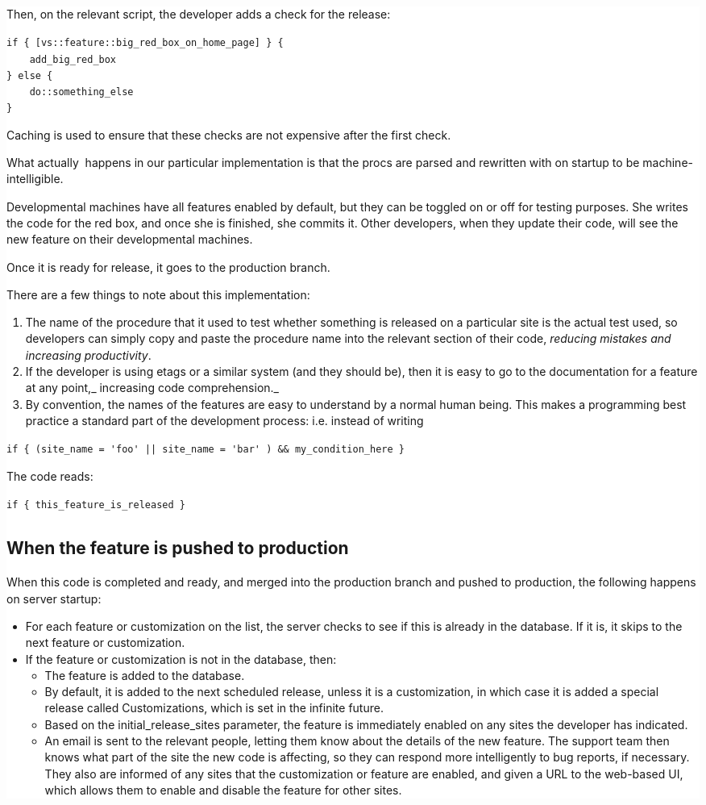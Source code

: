 Then, on the relevant script, the developer adds a check for the release:

```
if { [vs::feature::big_red_box_on_home_page] } {
    add_big_red_box
} else {
    do::something_else
}
```

Caching is used to ensure that these checks are not expensive after the first check.

What actually  happens in our particular implementation is that the procs are parsed and rewritten with on startup to be machine-intelligible.

Developmental machines have all features enabled by default, but they can be toggled on or off for testing purposes. She writes the code for the red box, and once she is finished, she commits it. Other developers, when they update their code, will see the new feature on their developmental machines.

Once it is ready for release, it goes to the production branch.


There are a few things to note about this implementation:

1. The name of the procedure that it used to test whether something is released on a particular site is the actual test used, so developers can simply copy and paste the procedure name into the relevant section of their code, _reducing mistakes and increasing productivity_. 
2. If the developer is using etags or a similar system (and they should be), then it is easy to go to the documentation for a feature at any point,_ increasing code comprehension._
3. By convention, the names of the features are easy to understand by a normal human being. This makes a programming best practice a standard part of the development process: i.e. instead of writing 

```
if { (site_name = 'foo' || site_name = 'bar' ) && my_condition_here } 
```
The code reads: 
```
if { this_feature_is_released }
```

## When the feature is pushed to production

When this code is completed and ready, and merged into the production branch and pushed to production, the following happens on server startup:

* For each feature or customization on the list, the server checks to see if this is already in the database. If it is, it skips to the next feature or customization.
* If the feature or customization is not in the database, then:
    * The feature is added to the database.
    * By default, it is added to the next scheduled release, unless it is a customization, in which case it is added a special release called Customizations, which is set in the infinite future.
    * Based on the initial_release_sites parameter, the feature is immediately enabled on any sites the developer has indicated.
    * An email is sent to the relevant people, letting them know about the details of the new feature. The support team then knows what part of the site the new code is affecting, so they can respond more intelligently to bug reports, if necessary. They also are informed of any sites that the customization or feature are enabled, and given a URL to the web-based UI, which allows them to enable and disable the feature for other sites.
